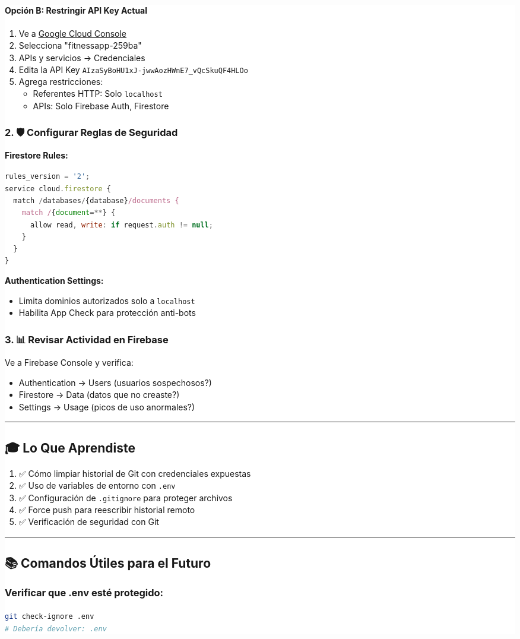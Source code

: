 #### Opción B: Restringir API Key Actual
1. Ve a [Google Cloud Console](https://console.cloud.google.com/)
2. Selecciona "fitnessapp-259ba"
3. APIs y servicios → Credenciales
4. Edita la API Key `AIzaSyBoHU1xJ-jwwAozHWnE7_vQcSkuQF4HLOo`
5. Agrega restricciones:
   - Referentes HTTP: Solo `localhost`
   - APIs: Solo Firebase Auth, Firestore

### 2. 🛡️ Configurar Reglas de Seguridad

**Firestore Rules:**
```javascript
rules_version = '2';
service cloud.firestore {
  match /databases/{database}/documents {
    match /{document=**} {
      allow read, write: if request.auth != null;
    }
  }
}
```

**Authentication Settings:**
- Limita dominios autorizados solo a `localhost`
- Habilita App Check para protección anti-bots

### 3. 📊 Revisar Actividad en Firebase

Ve a Firebase Console y verifica:
- Authentication → Users (usuarios sospechosos?)
- Firestore → Data (datos que no creaste?)
- Settings → Usage (picos de uso anormales?)

---

## 🎓 Lo Que Aprendiste

1. ✅ Cómo limpiar historial de Git con credenciales expuestas
2. ✅ Uso de variables de entorno con `.env`
3. ✅ Configuración de `.gitignore` para proteger archivos
4. ✅ Force push para reescribir historial remoto
5. ✅ Verificación de seguridad con Git

---

## 📚 Comandos Útiles para el Futuro

### Verificar que .env esté protegido:
```bash
git check-ignore .env
# Debería devolver: .env
```
